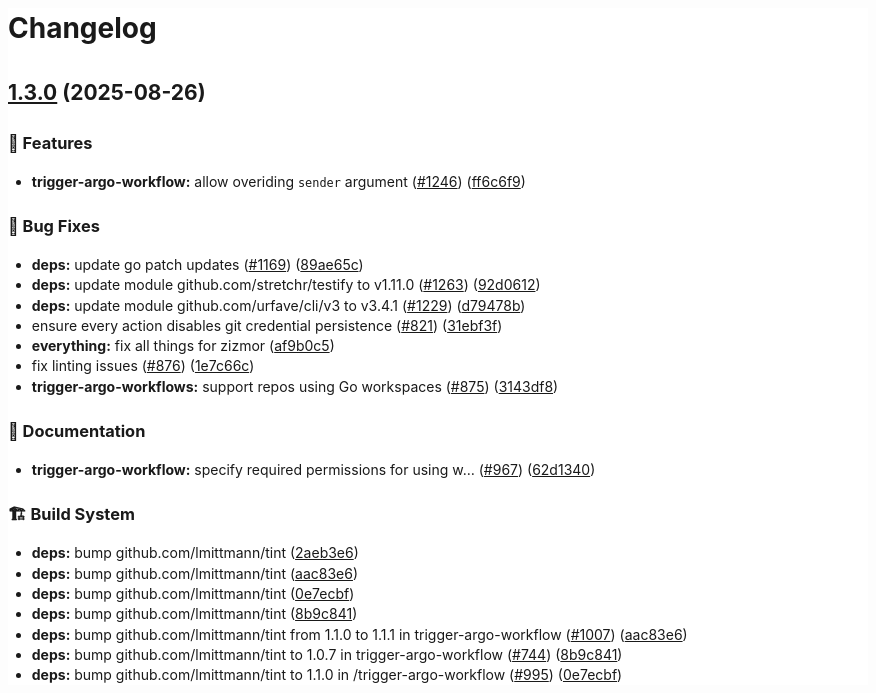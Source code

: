 # Changelog

## [1.3.0](https://github.com/dimitarvdimitrov/shared-workflows/compare/trigger-argo-workflow/v1.2.0...trigger-argo-workflow/v1.3.0) (2025-08-26)


### 🎉 Features

* **trigger-argo-workflow:** allow overiding `sender` argument ([#1246](https://github.com/dimitarvdimitrov/shared-workflows/issues/1246)) ([ff6c6f9](https://github.com/dimitarvdimitrov/shared-workflows/commit/ff6c6f924c0b66afc6dccae7ad5b1498270ef1e9))


### 🐛 Bug Fixes

* **deps:** update go patch updates ([#1169](https://github.com/dimitarvdimitrov/shared-workflows/issues/1169)) ([89ae65c](https://github.com/dimitarvdimitrov/shared-workflows/commit/89ae65c957ef293342ebd9e42532a6a8067b9f21))
* **deps:** update module github.com/stretchr/testify to v1.11.0 ([#1263](https://github.com/dimitarvdimitrov/shared-workflows/issues/1263)) ([92d0612](https://github.com/dimitarvdimitrov/shared-workflows/commit/92d06123e73d57688a53671d0239197efb06cc60))
* **deps:** update module github.com/urfave/cli/v3 to v3.4.1 ([#1229](https://github.com/dimitarvdimitrov/shared-workflows/issues/1229)) ([d79478b](https://github.com/dimitarvdimitrov/shared-workflows/commit/d79478b279700e6ab5af810a14cc86b0a7bed598))
* ensure every action disables git credential persistence ([#821](https://github.com/dimitarvdimitrov/shared-workflows/issues/821)) ([31ebf3f](https://github.com/dimitarvdimitrov/shared-workflows/commit/31ebf3f8e5d0f8709e6ec4ef73b39dd2bd08f959))
* **everything:** fix all things for zizmor ([af9b0c5](https://github.com/dimitarvdimitrov/shared-workflows/commit/af9b0c52635d39023136fb9312a354f91d9b2bfd))
* fix linting issues ([#876](https://github.com/dimitarvdimitrov/shared-workflows/issues/876)) ([1e7c66c](https://github.com/dimitarvdimitrov/shared-workflows/commit/1e7c66cde9d0949c49fb319bc3cea5c2aa7cfb45))
* **trigger-argo-workflows:** support repos using Go workspaces ([#875](https://github.com/dimitarvdimitrov/shared-workflows/issues/875)) ([3143df8](https://github.com/dimitarvdimitrov/shared-workflows/commit/3143df809e37021321fcf823431f6580b4e1b652))


### 📝 Documentation

* **trigger-argo-workflow:** specify required permissions for using w… ([#967](https://github.com/dimitarvdimitrov/shared-workflows/issues/967)) ([62d1340](https://github.com/dimitarvdimitrov/shared-workflows/commit/62d134060a0479b86b1a9814b023b8403e1b36cf))


### 🏗️ Build System

* **deps:** bump github.com/lmittmann/tint ([2aeb3e6](https://github.com/dimitarvdimitrov/shared-workflows/commit/2aeb3e654cbe6a769b48f7530defa3a99b0981ad))
* **deps:** bump github.com/lmittmann/tint ([aac83e6](https://github.com/dimitarvdimitrov/shared-workflows/commit/aac83e680848a3ab18b4bef0becabf145c936663))
* **deps:** bump github.com/lmittmann/tint ([0e7ecbf](https://github.com/dimitarvdimitrov/shared-workflows/commit/0e7ecbf2ae0a5b76e24e31beed04d63e610e6b1d))
* **deps:** bump github.com/lmittmann/tint ([8b9c841](https://github.com/dimitarvdimitrov/shared-workflows/commit/8b9c841229499e16241a0f8026038eaff4fc0ae3))
* **deps:** bump github.com/lmittmann/tint from 1.1.0 to 1.1.1 in trigger-argo-workflow ([#1007](https://github.com/dimitarvdimitrov/shared-workflows/issues/1007)) ([aac83e6](https://github.com/dimitarvdimitrov/shared-workflows/commit/aac83e680848a3ab18b4bef0becabf145c936663))
* **deps:** bump github.com/lmittmann/tint to 1.0.7 in trigger-argo-workflow ([#744](https://github.com/dimitarvdimitrov/shared-workflows/issues/744)) ([8b9c841](https://github.com/dimitarvdimitrov/shared-workflows/commit/8b9c841229499e16241a0f8026038eaff4fc0ae3))
* **deps:** bump github.com/lmittmann/tint to 1.1.0 in /trigger-argo-workflow ([#995](https://github.com/dimitarvdimitrov/shared-workflows/issues/995)) ([0e7ecbf](https://github.com/dimitarvdimitrov/shared-workflows/commit/0e7ecbf2ae0a5b76e24e31beed04d63e610e6b1d))
